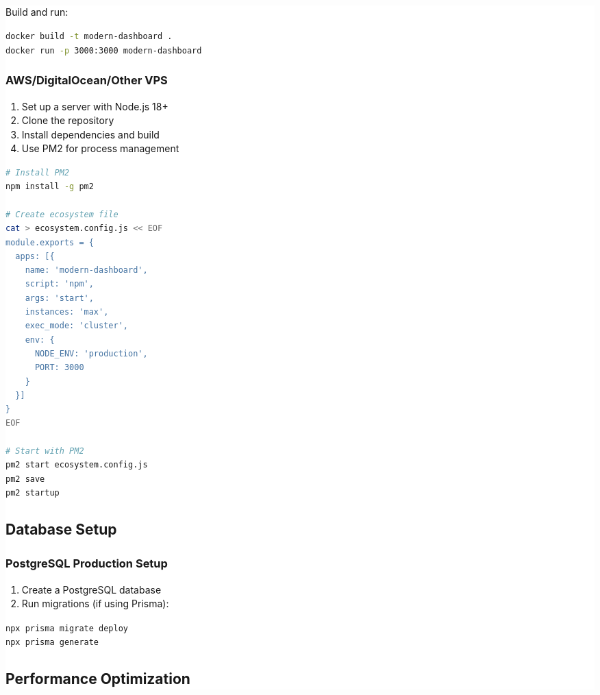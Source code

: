 Build and run:
```bash
docker build -t modern-dashboard .
docker run -p 3000:3000 modern-dashboard
```

### AWS/DigitalOcean/Other VPS

1. Set up a server with Node.js 18+
2. Clone the repository
3. Install dependencies and build
4. Use PM2 for process management

```bash
# Install PM2
npm install -g pm2

# Create ecosystem file
cat > ecosystem.config.js << EOF
module.exports = {
  apps: [{
    name: 'modern-dashboard',
    script: 'npm',
    args: 'start',
    instances: 'max',
    exec_mode: 'cluster',
    env: {
      NODE_ENV: 'production',
      PORT: 3000
    }
  }]
}
EOF

# Start with PM2
pm2 start ecosystem.config.js
pm2 save
pm2 startup
```

## Database Setup

### PostgreSQL Production Setup

1. Create a PostgreSQL database
2. Run migrations (if using Prisma):

```bash
npx prisma migrate deploy
npx prisma generate
```

## Performance Optimization
